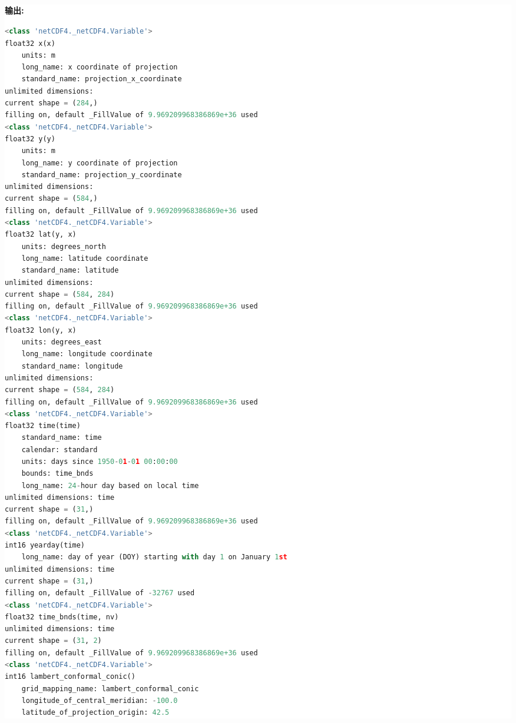 ```py

```

**输出:**

```py
<class 'netCDF4._netCDF4.Variable'>
float32 x(x)
    units: m
    long_name: x coordinate of projection
    standard_name: projection_x_coordinate
unlimited dimensions:
current shape = (284,)
filling on, default _FillValue of 9.969209968386869e+36 used
<class 'netCDF4._netCDF4.Variable'>
float32 y(y)
    units: m
    long_name: y coordinate of projection
    standard_name: projection_y_coordinate
unlimited dimensions:
current shape = (584,)
filling on, default _FillValue of 9.969209968386869e+36 used
<class 'netCDF4._netCDF4.Variable'>
float32 lat(y, x)
    units: degrees_north
    long_name: latitude coordinate
    standard_name: latitude
unlimited dimensions:
current shape = (584, 284)
filling on, default _FillValue of 9.969209968386869e+36 used
<class 'netCDF4._netCDF4.Variable'>
float32 lon(y, x)
    units: degrees_east
    long_name: longitude coordinate
    standard_name: longitude
unlimited dimensions:
current shape = (584, 284)
filling on, default _FillValue of 9.969209968386869e+36 used
<class 'netCDF4._netCDF4.Variable'>
float32 time(time)
    standard_name: time
    calendar: standard
    units: days since 1950-01-01 00:00:00
    bounds: time_bnds
    long_name: 24-hour day based on local time
unlimited dimensions: time
current shape = (31,)
filling on, default _FillValue of 9.969209968386869e+36 used
<class 'netCDF4._netCDF4.Variable'>
int16 yearday(time)
    long_name: day of year (DOY) starting with day 1 on January 1st
unlimited dimensions: time
current shape = (31,)
filling on, default _FillValue of -32767 used
<class 'netCDF4._netCDF4.Variable'>
float32 time_bnds(time, nv)
unlimited dimensions: time
current shape = (31, 2)
filling on, default _FillValue of 9.969209968386869e+36 used
<class 'netCDF4._netCDF4.Variable'>
int16 lambert_conformal_conic()
    grid_mapping_name: lambert_conformal_conic
    longitude_of_central_meridian: -100.0
    latitude_of_projection_origin: 42.5
```